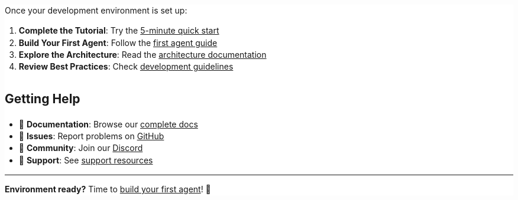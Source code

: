 Once your development environment is set up:

1. **Complete the Tutorial**: Try the [5-minute quick start](./quick-start.md)
2. **Build Your First Agent**: Follow the [first agent guide](../guides/first-agent.md)
3. **Explore the Architecture**: Read the [architecture documentation](../core-concepts/architecture.md)
4. **Review Best Practices**: Check [development guidelines](../development/code-standards.md)

## Getting Help

- 📖 **Documentation**: Browse our [complete docs](../README.md)
- 🐛 **Issues**: Report problems on [GitHub](https://github.com/Prompt-or-Die/ghostspeak/issues)
- 💬 **Community**: Join our [Discord](../resources/community.md)
- 📧 **Support**: See [support resources](../resources/README.md)

---

**Environment ready?** Time to [build your first agent](../guides/first-agent.md)! 🚀 